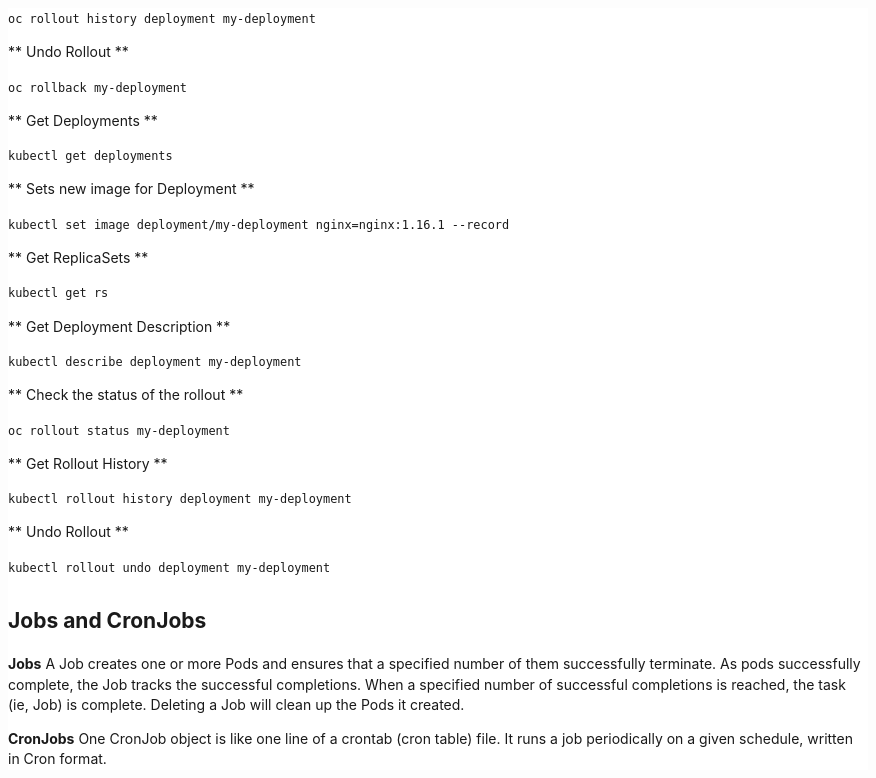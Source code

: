 ```
oc rollout history deployment my-deployment
```
** Undo Rollout **
```
oc rollback my-deployment
```

</Tab>

<Tab label="IKS">

** Get Deployments **
```
kubectl get deployments
```
** Sets new image for Deployment **
```
kubectl set image deployment/my-deployment nginx=nginx:1.16.1 --record
```
** Get ReplicaSets **
```
kubectl get rs
```
** Get Deployment Description **
```
kubectl describe deployment my-deployment
```
** Check the status of the rollout **
```
oc rollout status my-deployment
```
** Get Rollout History **
```
kubectl rollout history deployment my-deployment
```
** Undo Rollout **
```
kubectl rollout undo deployment my-deployment
```

</Tab>

</Tabs>

## Jobs and CronJobs

**Jobs**
A Job creates one or more Pods and ensures that a specified number of them successfully terminate. As pods successfully complete, the Job tracks the successful completions. When a specified number of successful completions is reached, the task (ie, Job) is complete. Deleting a Job will clean up the Pods it created.


**CronJobs**
One CronJob object is like one line of a crontab (cron table) file. It runs a job periodically on a given schedule, written in Cron format.
